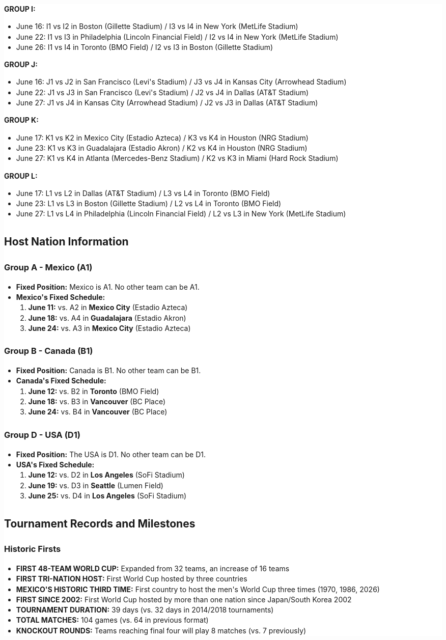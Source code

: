 **GROUP I:**
- June 16: I1 vs I2 in Boston (Gillette Stadium) / I3 vs I4 in New York (MetLife Stadium)
- June 22: I1 vs I3 in Philadelphia (Lincoln Financial Field) / I2 vs I4 in New York (MetLife Stadium)
- June 26: I1 vs I4 in Toronto (BMO Field) / I2 vs I3 in Boston (Gillette Stadium)

**GROUP J:**
- June 16: J1 vs J2 in San Francisco (Levi's Stadium) / J3 vs J4 in Kansas City (Arrowhead Stadium)
- June 22: J1 vs J3 in San Francisco (Levi's Stadium) / J2 vs J4 in Dallas (AT&T Stadium)
- June 27: J1 vs J4 in Kansas City (Arrowhead Stadium) / J2 vs J3 in Dallas (AT&T Stadium)

**GROUP K:**
- June 17: K1 vs K2 in Mexico City (Estadio Azteca) / K3 vs K4 in Houston (NRG Stadium)
- June 23: K1 vs K3 in Guadalajara (Estadio Akron) / K2 vs K4 in Houston (NRG Stadium)
- June 27: K1 vs K4 in Atlanta (Mercedes-Benz Stadium) / K2 vs K3 in Miami (Hard Rock Stadium)

**GROUP L:**
- June 17: L1 vs L2 in Dallas (AT&T Stadium) / L3 vs L4 in Toronto (BMO Field)
- June 23: L1 vs L3 in Boston (Gillette Stadium) / L2 vs L4 in Toronto (BMO Field)
- June 27: L1 vs L4 in Philadelphia (Lincoln Financial Field) / L2 vs L3 in New York (MetLife Stadium)

## Host Nation Information

### Group A - Mexico (A1)
- **Fixed Position:** Mexico is A1. No other team can be A1.
- **Mexico's Fixed Schedule:**
  1. **June 11:** vs. A2 in **Mexico City** (Estadio Azteca)
  2. **June 18:** vs. A4 in **Guadalajara** (Estadio Akron)
  3. **June 24:** vs. A3 in **Mexico City** (Estadio Azteca)

### Group B - Canada (B1)
- **Fixed Position:** Canada is B1. No other team can be B1.
- **Canada's Fixed Schedule:**
  1. **June 12:** vs. B2 in **Toronto** (BMO Field)
  2. **June 18:** vs. B3 in **Vancouver** (BC Place)
  3. **June 24:** vs. B4 in **Vancouver** (BC Place)

### Group D - USA (D1)
- **Fixed Position:** The USA is D1. No other team can be D1.
- **USA's Fixed Schedule:**
  1. **June 12:** vs. D2 in **Los Angeles** (SoFi Stadium)
  2. **June 19:** vs. D3 in **Seattle** (Lumen Field)
  3. **June 25:** vs. D4 in **Los Angeles** (SoFi Stadium)

## Tournament Records and Milestones

### Historic Firsts
- **FIRST 48-TEAM WORLD CUP:** Expanded from 32 teams, an increase of 16 teams
- **FIRST TRI-NATION HOST:** First World Cup hosted by three countries
- **MEXICO'S HISTORIC THIRD TIME:** First country to host the men's World Cup three times (1970, 1986, 2026)
- **FIRST SINCE 2002:** First World Cup hosted by more than one nation since Japan/South Korea 2002
- **TOURNAMENT DURATION:** 39 days (vs. 32 days in 2014/2018 tournaments)
- **TOTAL MATCHES:** 104 games (vs. 64 in previous format)
- **KNOCKOUT ROUNDS:** Teams reaching final four will play 8 matches (vs. 7 previously)
